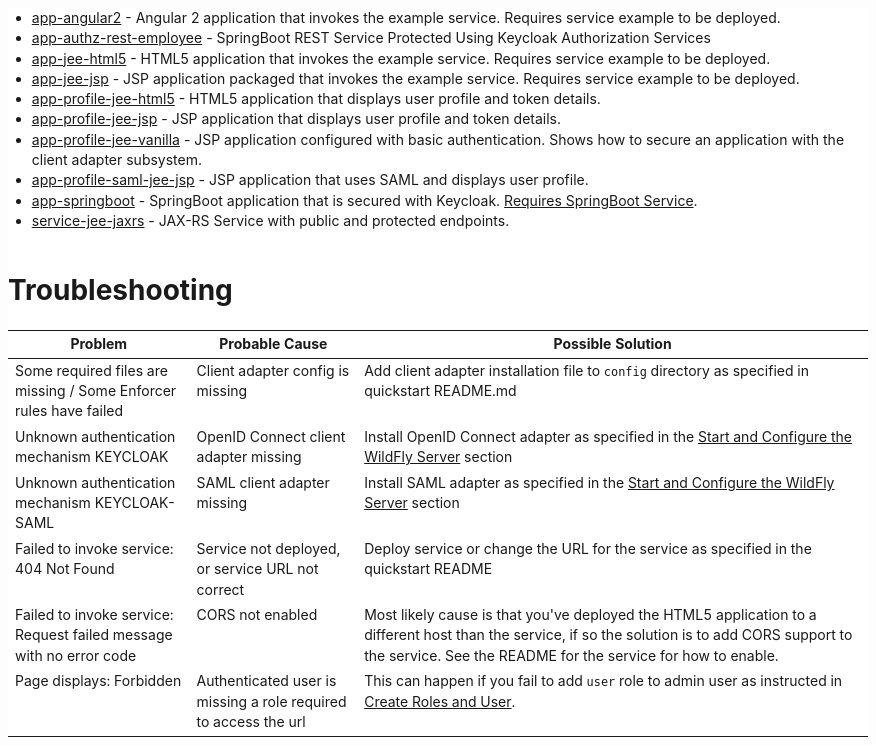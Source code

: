 * [app-angular2](../app-angular2/README.md) - Angular 2 application that invokes the example service. Requires service example to be deployed.
* [app-authz-rest-employee](../app-authz-rest-employee/README.md) - SpringBoot REST Service Protected Using Keycloak Authorization Services
* [app-jee-html5](../app-jee-html5/README.md) - HTML5 application that invokes the example service. Requires service example to be deployed.
* [app-jee-jsp](../app-jee-jsp/README.md) - JSP application packaged that invokes the example service. Requires service example to be deployed.
* [app-profile-jee-html5](../app-profile-jee-html5/README.md) - HTML5 application that displays user profile and token details.
* [app-profile-jee-jsp](../app-profile-jee-jsp/README.md) - JSP application that displays user profile and token details.
* [app-profile-jee-vanilla](../app-profile-jee-vanilla/README.md) - JSP application configured with basic authentication. Shows how to secure an application with the client adapter subsystem.
* [app-profile-saml-jee-jsp](../app-profile-saml-jee-jsp/README.md) - JSP application that uses SAML and displays user profile.
* [app-springboot](../app-springboot/README.md) - SpringBoot application that is secured with Keycloak. [Requires SpringBoot Service](../service-springboot-rest/README.md).
* [service-jee-jaxrs](../service-jee-jaxrs/README.md) - JAX-RS Service with public and protected endpoints.


# Troubleshooting

| Problem | Probable Cause | Possible Solution |
|---------|----------------|-------------------|
| Some required files are missing / Some Enforcer rules have failed | Client adapter config is missing | Add client adapter installation file to `config` directory as specified in quickstart README.md |
| Unknown authentication mechanism KEYCLOAK | OpenID Connect client adapter missing | Install OpenID Connect adapter as specified in the [Start and Configure the WildFly Server](#wildfly) section |
| Unknown authentication mechanism KEYCLOAK-SAML | SAML client adapter missing | Install SAML adapter as specified in the [Start and Configure the WildFly Server](#wildfly) section |
| Failed to invoke service: 404 Not Found | Service not deployed, or service URL not correct | Deploy service or change the URL for the service as specified in the quickstart README
| Failed to invoke service: Request failed message with no error code | CORS not enabled | Most likely cause is that you've deployed the HTML5 application to a different host than the service, if so the solution is to add CORS support to the service. See the README for the service for how to enable. |
| Page displays: Forbidden | Authenticated user is missing a role required to access the url | This can happen if you fail to add `user` role to admin user as instructed in [Create Roles and User](#add-roles-user). |
